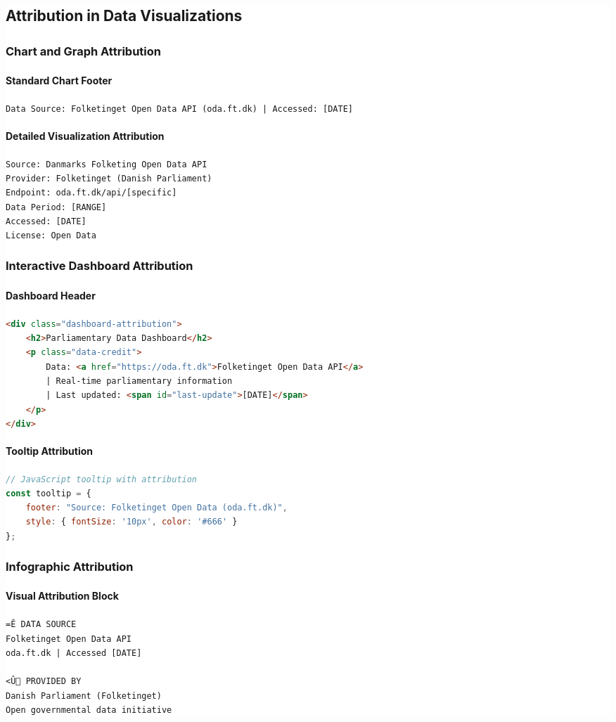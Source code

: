 ## Attribution in Data Visualizations

### Chart and Graph Attribution

#### Standard Chart Footer
```text
Data Source: Folketinget Open Data API (oda.ft.dk) | Accessed: [DATE]
```

#### Detailed Visualization Attribution  
```text
Source: Danmarks Folketing Open Data API
Provider: Folketinget (Danish Parliament)
Endpoint: oda.ft.dk/api/[specific]
Data Period: [RANGE]
Accessed: [DATE]
License: Open Data
```

### Interactive Dashboard Attribution

#### Dashboard Header
```html
<div class="dashboard-attribution">
    <h2>Parliamentary Data Dashboard</h2>
    <p class="data-credit">
        Data: <a href="https://oda.ft.dk">Folketinget Open Data API</a>
        | Real-time parliamentary information
        | Last updated: <span id="last-update">[DATE]</span>
    </p>
</div>
```

#### Tooltip Attribution
```javascript
// JavaScript tooltip with attribution
const tooltip = {
    footer: "Source: Folketinget Open Data (oda.ft.dk)",
    style: { fontSize: '10px', color: '#666' }
};
```

### Infographic Attribution

#### Visual Attribution Block
```text
=Ê DATA SOURCE
Folketinget Open Data API
oda.ft.dk | Accessed [DATE]

<Û PROVIDED BY  
Danish Parliament (Folketinget)
Open governmental data initiative
```
